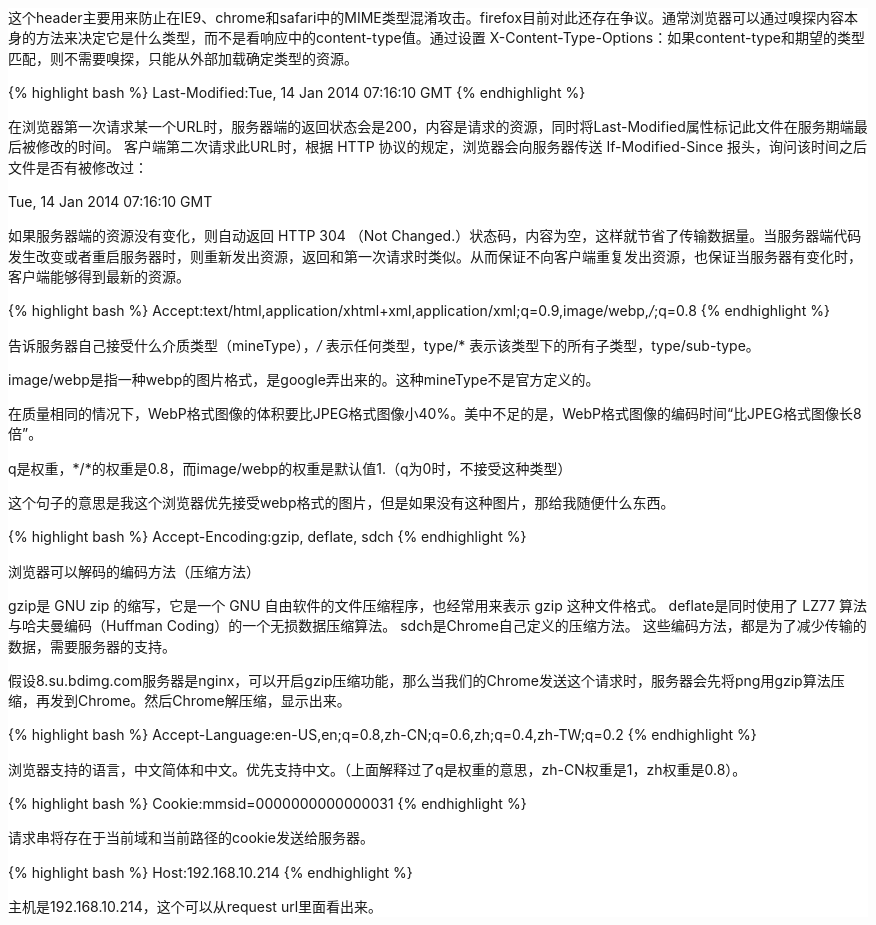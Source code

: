 这个header主要用来防止在IE9、chrome和safari中的MIME类型混淆攻击。firefox目前对此还存在争议。通常浏览器可以通过嗅探内容本身的方法来决定它是什么类型，而不是看响应中的content-type值。通过设置 X-Content-Type-Options：如果content-type和期望的类型匹配，则不需要嗅探，只能从外部加载确定类型的资源。

{% highlight bash %}
	Last-Modified:Tue, 14 Jan 2014 07:16:10 GMT
{% endhighlight %}

在浏览器第一次请求某一个URL时，服务器端的返回状态会是200，内容是请求的资源，同时将Last-Modified属性标记此文件在服务期端最后被修改的时间。
客户端第二次请求此URL时，根据 HTTP 协议的规定，浏览器会向服务器传送 If-Modified-Since 报头，询问该时间之后文件是否有被修改过：

Tue, 14 Jan 2014 07:16:10 GMT

如果服务器端的资源没有变化，则自动返回 HTTP 304 （Not Changed.）状态码，内容为空，这样就节省了传输数据量。当服务器端代码发生改变或者重启服务器时，则重新发出资源，返回和第一次请求时类似。从而保证不向客户端重复发出资源，也保证当服务器有变化时，客户端能够得到最新的资源。

{% highlight bash %}
	Accept:text/html,application/xhtml+xml,application/xml;q=0.9,image/webp,*/*;q=0.8
{% endhighlight %}

告诉服务器自己接受什么介质类型（mineType），*/* 表示任何类型，type/* 表示该类型下的所有子类型，type/sub-type。

image/webp是指一种webp的图片格式，是google弄出来的。这种mineType不是官方定义的。

在质量相同的情况下，WebP格式图像的体积要比JPEG格式图像小40%。美中不足的是，WebP格式图像的编码时间“比JPEG格式图像长8倍”。

q是权重，*/*的权重是0.8，而image/webp的权重是默认值1.（q为0时，不接受这种类型）

这个句子的意思是我这个浏览器优先接受webp格式的图片，但是如果没有这种图片，那给我随便什么东西。

{% highlight bash %}
	Accept-Encoding:gzip, deflate, sdch
{% endhighlight %}

浏览器可以解码的编码方法（压缩方法）

gzip是 GNU zip 的缩写，它是一个 GNU 自由软件的文件压缩程序，也经常用来表示 gzip 这种文件格式。
deflate是同时使用了 LZ77 算法与哈夫曼编码（Huffman Coding）的一个无损数据压缩算法。
sdch是Chrome自己定义的压缩方法。
这些编码方法，都是为了减少传输的数据，需要服务器的支持。

假设8.su.bdimg.com服务器是nginx，可以开启gzip压缩功能，那么当我们的Chrome发送这个请求时，服务器会先将png用gzip算法压缩，再发到Chrome。然后Chrome解压缩，显示出来。

{% highlight bash %}
	Accept-Language:en-US,en;q=0.8,zh-CN;q=0.6,zh;q=0.4,zh-TW;q=0.2
{% endhighlight %}

浏览器支持的语言，中文简体和中文。优先支持中文。（上面解释过了q是权重的意思，zh-CN权重是1，zh权重是0.8）。

{% highlight bash %}
	Cookie:mmsid=0000000000000031
{% endhighlight %}
	
请求串将存在于当前域和当前路径的cookie发送给服务器。
	
{% highlight bash %}
	Host:192.168.10.214
{% endhighlight %}
	
主机是192.168.10.214，这个可以从request url里面看出来。
	